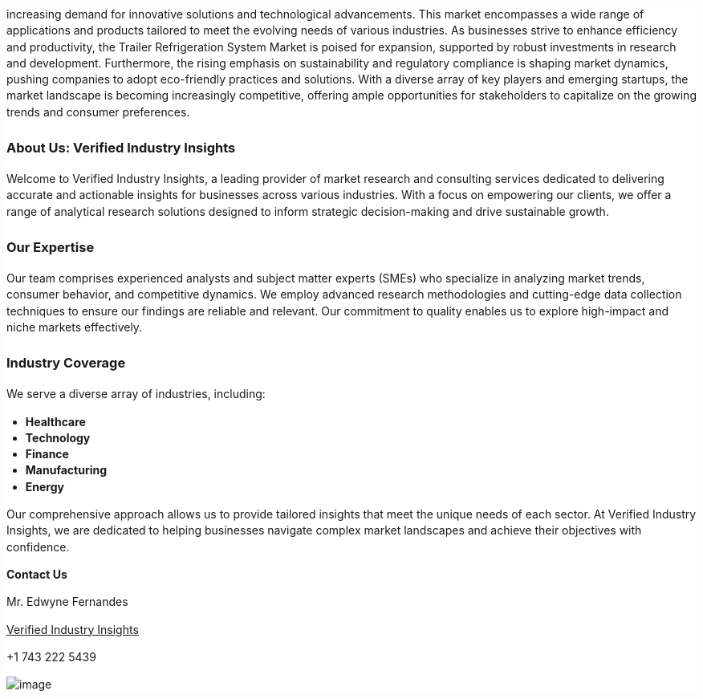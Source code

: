 increasing demand for innovative solutions and technological advancements. This market encompasses a wide range of applications and products tailored to meet the evolving needs of various industries. As businesses strive to enhance efficiency and productivity, the Trailer Refrigeration System Market is poised for expansion, supported by robust investments in research and development. Furthermore, the rising emphasis on sustainability and regulatory compliance is shaping market dynamics, pushing companies to adopt eco-friendly practices and solutions. With a diverse array of key players and emerging startups, the market landscape is becoming increasingly competitive, offering ample opportunities for stakeholders to capitalize on the growing trends and consumer preferences.</p><h3>About Us: Verified Industry Insights</h3><p>Welcome to Verified Industry Insights, a leading provider of market research and consulting services dedicated to delivering accurate and actionable insights for businesses across various industries. With a focus on empowering our clients, we offer a range of analytical research solutions designed to inform strategic decision-making and drive sustainable growth.</p><h3>Our Expertise</h3><p>Our team comprises experienced analysts and subject matter experts (SMEs) who specialize in analyzing market trends, consumer behavior, and competitive dynamics. We employ advanced research methodologies and cutting-edge data collection techniques to ensure our findings are reliable and relevant. Our commitment to quality enables us to explore high-impact and niche markets effectively.</p><h3>Industry Coverage</h3><p>We serve a diverse array of industries, including:</p><ul><li><strong>Healthcare</strong></li><li><strong>Technology</strong></li><li><strong>Finance</strong></li><li><strong>Manufacturing</strong></li><li><strong>Energy</strong></li></ul><p>Our comprehensive approach allows us to provide tailored insights that meet the unique needs of each sector. At Verified Industry Insights, we are dedicated to helping businesses navigate complex market landscapes and achieve their objectives with confidence.</p><p><strong>Contact Us</strong></p><p>Mr. Edwyne Fernandes</p><p><a href="https://www.verifiedindustryinsights.com/">Verified Industry Insights</a></p><p>+1 743 222 5439</p>
![image](https://github.com/user-attachments/assets/2a5f1365-3bb8-4c0e-88b9-9211753b644d)
